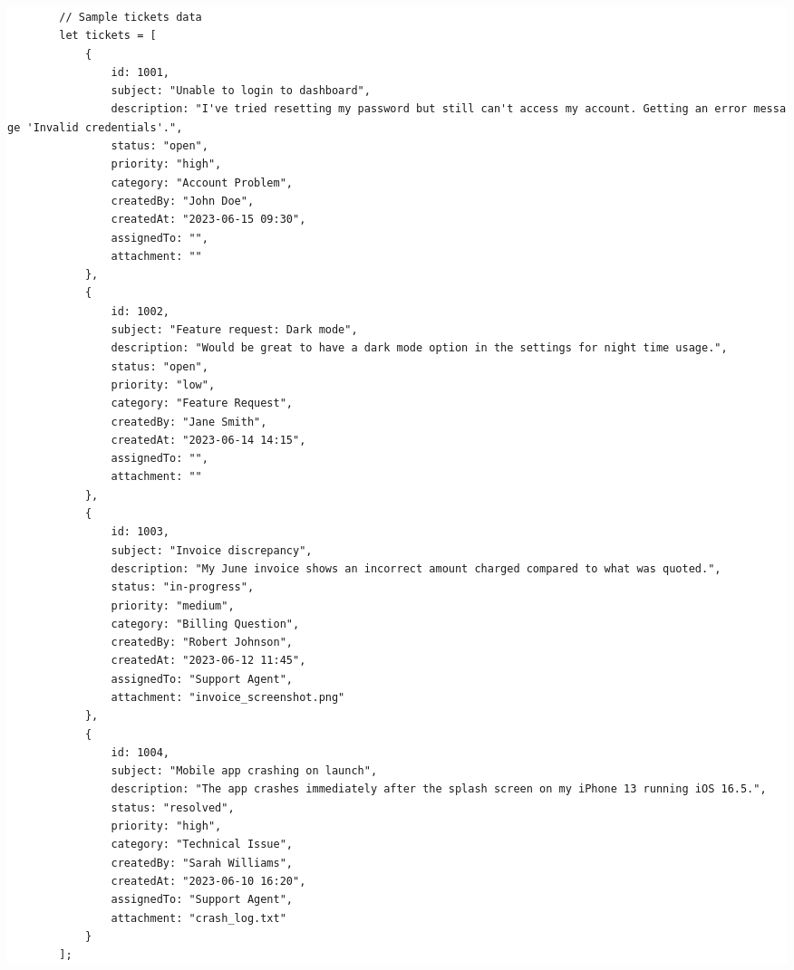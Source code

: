             // Sample tickets data
            let tickets = [
                {
                    id: 1001,
                    subject: "Unable to login to dashboard",
                    description: "I've tried resetting my password but still can't access my account. Getting an error message 'Invalid credentials'.",
                    status: "open",
                    priority: "high",
                    category: "Account Problem",
                    createdBy: "John Doe",
                    createdAt: "2023-06-15 09:30",
                    assignedTo: "",
                    attachment: ""
                },
                {
                    id: 1002,
                    subject: "Feature request: Dark mode",
                    description: "Would be great to have a dark mode option in the settings for night time usage.",
                    status: "open",
                    priority: "low",
                    category: "Feature Request",
                    createdBy: "Jane Smith",
                    createdAt: "2023-06-14 14:15",
                    assignedTo: "",
                    attachment: ""
                },
                {
                    id: 1003,
                    subject: "Invoice discrepancy",
                    description: "My June invoice shows an incorrect amount charged compared to what was quoted.",
                    status: "in-progress",
                    priority: "medium",
                    category: "Billing Question",
                    createdBy: "Robert Johnson",
                    createdAt: "2023-06-12 11:45",
                    assignedTo: "Support Agent",
                    attachment: "invoice_screenshot.png"
                },
                {
                    id: 1004,
                    subject: "Mobile app crashing on launch",
                    description: "The app crashes immediately after the splash screen on my iPhone 13 running iOS 16.5.",
                    status: "resolved",
                    priority: "high",
                    category: "Technical Issue",
                    createdBy: "Sarah Williams",
                    createdAt: "2023-06-10 16:20",
                    assignedTo: "Support Agent",
                    attachment: "crash_log.txt"
                }
            ];
            